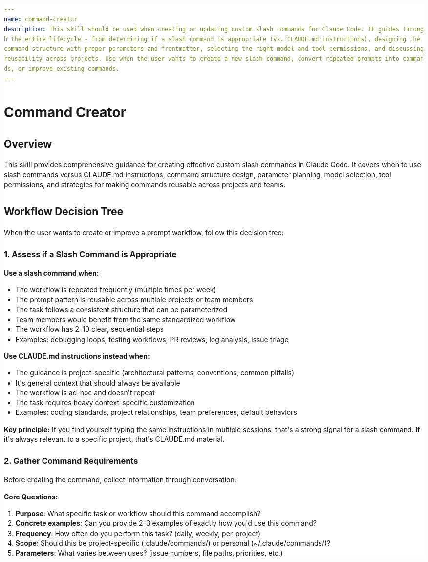 ```yaml
---
name: command-creator
description: This skill should be used when creating or updating custom slash commands for Claude Code. It guides through the entire lifecycle - from determining if a slash command is appropriate (vs. CLAUDE.md instructions), designing the command structure with proper parameters and frontmatter, selecting the right model and tool permissions, and discussing reusability across projects. Use when the user wants to create a new slash command, convert repeated prompts into commands, or improve existing commands.
---
```


# Command Creator

## Overview

This skill provides comprehensive guidance for creating effective custom slash commands in Claude Code. It covers when to use slash commands versus CLAUDE.md instructions, command structure design, parameter planning, model selection, tool permissions, and strategies for making commands reusable across projects and teams.

## Workflow Decision Tree

When the user wants to create or improve a prompt workflow, follow this decision tree:

### 1. Assess if a Slash Command is Appropriate

**Use a slash command when:**
- The workflow is repeated frequently (multiple times per week)
- The prompt pattern is reusable across multiple projects or team members
- The task follows a consistent structure that can be parameterized
- Team members would benefit from the same standardized workflow
- The workflow has 2-10 clear, sequential steps
- Examples: debugging loops, testing workflows, PR reviews, log analysis, issue triage

**Use CLAUDE.md instructions instead when:**
- The guidance is project-specific (architectural patterns, conventions, common pitfalls)
- It's general context that should always be available
- The workflow is ad-hoc and doesn't repeat
- The task requires heavy context-specific customization
- Examples: coding standards, project relationships, team preferences, default behaviors

**Key principle:** If you find yourself typing the same instructions in multiple sessions, that's a strong signal for a slash command. If it's always relevant to a specific project, that's CLAUDE.md material.

### 2. Gather Command Requirements

Before creating the command, collect information through conversation:

**Core Questions:**
1. **Purpose**: What specific task or workflow should this command accomplish?
2. **Concrete examples**: Can you provide 2-3 examples of exactly how you'd use this command?
3. **Frequency**: How often do you perform this task? (daily, weekly, per-project)
4. **Scope**: Should this be project-specific (.claude/commands/) or personal (~/.claude/commands/)?
5. **Parameters**: What varies between uses? (issue numbers, file paths, priorities, etc.)
